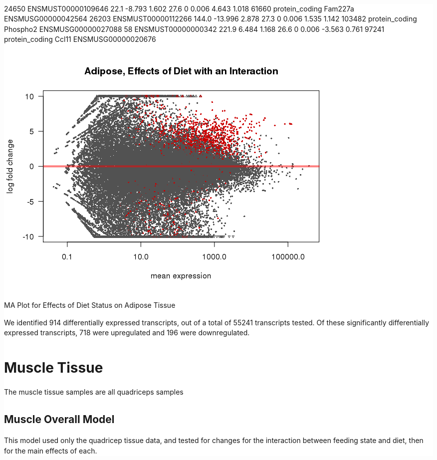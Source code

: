 24650   ENSMUST00000109646           22.1           -8.793   1.602   27.6        0   0.006                 4.643                1.018    61660  protein_coding   Fam227a              ENSMUSG00000042564 
26203   ENSMUST00000112266          144.0          -13.996   2.878   27.3        0   0.006                 1.535                1.142   103482  protein_coding   Phospho2             ENSMUSG00000027088 
58      ENSMUST00000000342          221.9            6.484   1.168   26.6        0   0.006                -3.563                0.761    97241  protein_coding   Ccl11                ENSMUSG00000020676 

<div class="figure">
<img src="figures/deseq-MA-plot-wat-diet-interaction-kallisto-1.png" alt="MA Plot for Effects of Diet Status on Adipose Tissue"  />
<p class="caption">MA Plot for Effects of Diet Status on Adipose Tissue</p>
</div>

We identified 914 differentially expressed transcripts, out of a total of 55241 transcripts tested.  Of these significantly differentially expressed transcripts, 718 were upregulated and 196 were downregulated.

# Muscle Tissue

The muscle tissue samples are all quadriceps samples

## Muscle Overall Model

This model used only the quadricep tissue data, and tested for changes for the interaction between feeding state and diet, then for the main effects of each.
